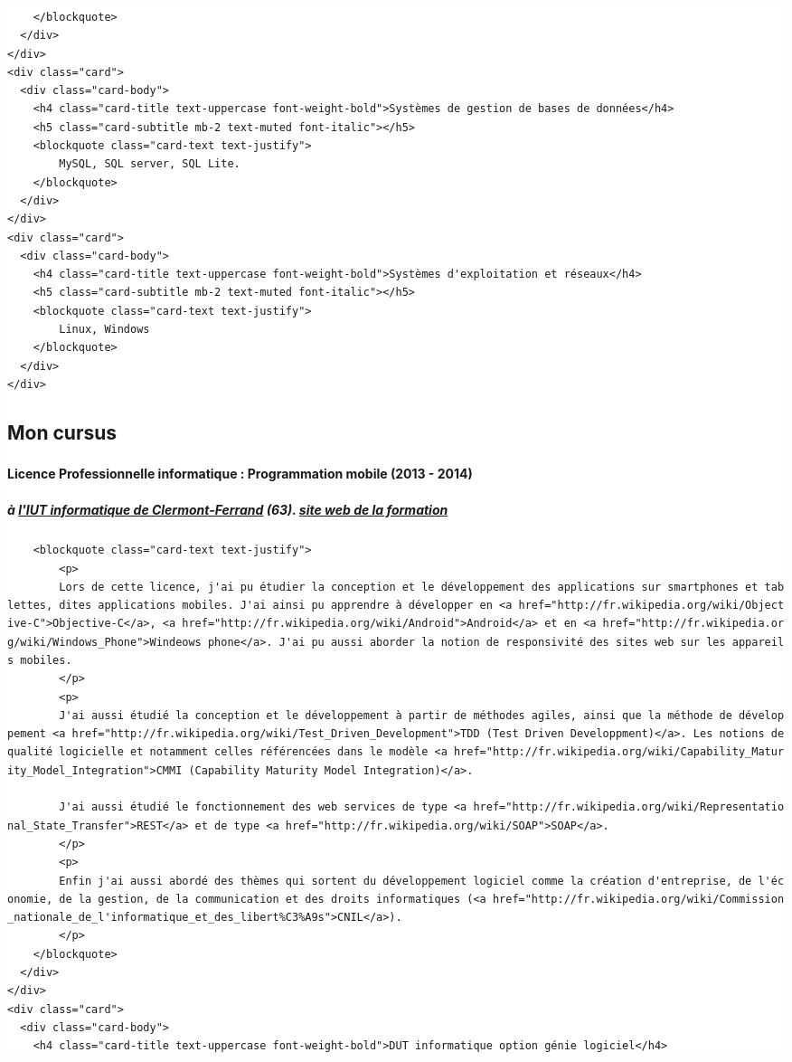 		</blockquote>
	  </div>
	</div>
	<div class="card">
	  <div class="card-body">
		<h4 class="card-title text-uppercase font-weight-bold">Systèmes de gestion de bases de données</h4>
		<h5 class="card-subtitle mb-2 text-muted font-italic"></h5>		
		<blockquote class="card-text text-justify">
			MySQL, SQL server, SQL Lite.
		</blockquote>
	  </div>
	</div>	
	<div class="card">
	  <div class="card-body">
		<h4 class="card-title text-uppercase font-weight-bold">Systèmes d'exploitation et réseaux</h4>
		<h5 class="card-subtitle mb-2 text-muted font-italic"></h5>		
		<blockquote class="card-text text-justify">
			Linux, Windows
		</blockquote>
	  </div>
	</div>
</div>
<div class = "container">
	<h2 class="dark" id="cursus">Mon cursus</h2>	
	<div class="card">
	  <div class="card-body">
		<h4 class="card-title text-uppercase font-weight-bold">Licence Professionnelle informatique : Programmation mobile (2013 - 2014)</h4>
		<h5 class="card-subtitle mb-2 text-muted font-italic">à <a href="http://iutweb.u-clermont1.fr/">l'IUT informatique de Clermont-Ferrand</a> (63). <a href="http://iutweb.u-clermont1.fr/sfTestXml/formation?idFormation=16493">site web de la formation</a></h5>
		
		<blockquote class="card-text text-justify">
			<p>
			Lors de cette licence, j'ai pu étudier la conception et le développement des applications sur smartphones et tablettes, dites applications mobiles. J'ai ainsi pu apprendre à développer en <a href="http://fr.wikipedia.org/wiki/Objective-C">Objective-C</a>, <a href="http://fr.wikipedia.org/wiki/Android">Android</a> et en <a href="http://fr.wikipedia.org/wiki/Windows_Phone">Windeows phone</a>. J'ai pu aussi aborder la notion de responsivité des sites web sur les appareils mobiles.
			</p>
			<p>
			J'ai aussi étudié la conception et le développement à partir de méthodes agiles, ainsi que la méthode de développement <a href="http://fr.wikipedia.org/wiki/Test_Driven_Development">TDD (Test Driven Developpment)</a>. Les notions de qualité logicielle et notamment celles référencées dans le modèle <a href="http://fr.wikipedia.org/wiki/Capability_Maturity_Model_Integration">CMMI (Capability Maturity Model Integration)</a>.

			J'ai aussi étudié le fonctionnement des web services de type <a href="http://fr.wikipedia.org/wiki/Representational_State_Transfer">REST</a> et de type <a href="http://fr.wikipedia.org/wiki/SOAP">SOAP</a>.
			</p>
			<p>
			Enfin j'ai aussi abordé des thèmes qui sortent du développement logiciel comme la création d'entreprise, de l'économie, de la gestion, de la communication et des droits informatiques (<a href="http://fr.wikipedia.org/wiki/Commission_nationale_de_l'informatique_et_des_libert%C3%A9s">CNIL</a>).
			</p>
		</blockquote>
	  </div>
	</div>
	<div class="card">
	  <div class="card-body">
		<h4 class="card-title text-uppercase font-weight-bold">DUT informatique option génie logiciel</h4>